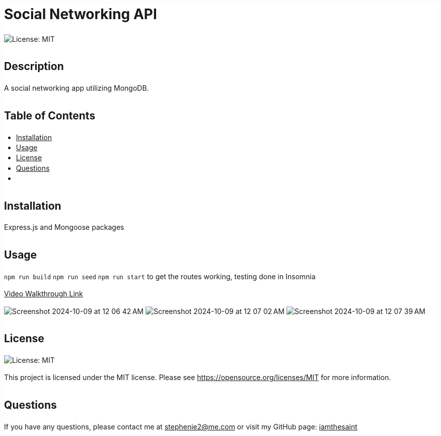 # Social Networking API
![License: MIT](https://img.shields.io/badge/License-MIT-yellow.svg)

## Description
A social networking app utilizing MongoDB.

## Table of Contents
- [Installation](#installation)
- [Usage](#usage)
- [License](#license)
- [Questions](#questions)
- 
## Installation
Express.js and Mongoose packages

## Usage
```npm run build``` ```npm run seed``` ```npm run start``` to get the routes working, testing done in Insomnia

[Video Walkthrough Link](https://youtu.be/r-zk96bvIYU)

<img width="2048" alt="Screenshot 2024-10-09 at 12 06 42 AM" src="https://github.com/user-attachments/assets/5b9aa44e-60e2-49c0-9a06-a7e55115668d">
<img width="2048" alt="Screenshot 2024-10-09 at 12 07 02 AM" src="https://github.com/user-attachments/assets/980e28a2-23bb-4895-a9c1-4705f5c51757">
<img width="2048" alt="Screenshot 2024-10-09 at 12 07 39 AM" src="https://github.com/user-attachments/assets/ef96dcea-d507-46d8-a7fa-e4974c5945bd">



## License
![License: MIT](https://img.shields.io/badge/License-MIT-yellow.svg)

This project is licensed under the MIT license.
Please see https://opensource.org/licenses/MIT for more information.

## Questions
If you have any questions, please contact me at stephenie2@me.com or visit my GitHub page: [iamthesaint](http://github.com/iamthesaint)
